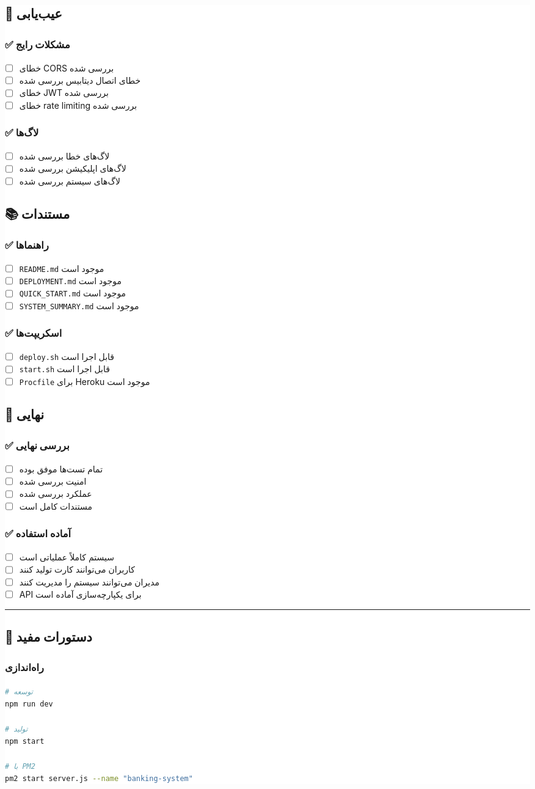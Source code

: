 ## 🚨 عیب‌یابی

### ✅ مشکلات رایج
- [ ] خطای CORS بررسی شده
- [ ] خطای اتصال دیتابیس بررسی شده
- [ ] خطای JWT بررسی شده
- [ ] خطای rate limiting بررسی شده

### ✅ لاگ‌ها
- [ ] لاگ‌های خطا بررسی شده
- [ ] لاگ‌های اپلیکیشن بررسی شده
- [ ] لاگ‌های سیستم بررسی شده

## 📚 مستندات

### ✅ راهنماها
- [ ] `README.md` موجود است
- [ ] `DEPLOYMENT.md` موجود است
- [ ] `QUICK_START.md` موجود است
- [ ] `SYSTEM_SUMMARY.md` موجود است

### ✅ اسکریپت‌ها
- [ ] `deploy.sh` قابل اجرا است
- [ ] `start.sh` قابل اجرا است
- [ ] `Procfile` برای Heroku موجود است

## 🎯 نهایی

### ✅ بررسی نهایی
- [ ] تمام تست‌ها موفق بوده
- [ ] امنیت بررسی شده
- [ ] عملکرد بررسی شده
- [ ] مستندات کامل است

### ✅ آماده استفاده
- [ ] سیستم کاملاً عملیاتی است
- [ ] کاربران می‌توانند کارت تولید کنند
- [ ] مدیران می‌توانند سیستم را مدیریت کنند
- [ ] API برای یکپارچه‌سازی آماده است

---

## 🚀 دستورات مفید

### راه‌اندازی
```bash
# توسعه
npm run dev

# تولید
npm start

# با PM2
pm2 start server.js --name "banking-system"
```

